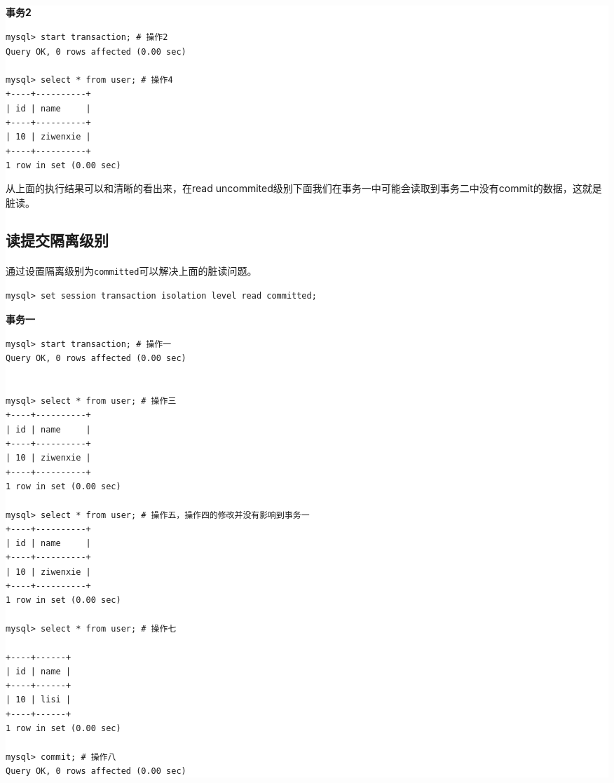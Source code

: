 **事务2**

```
mysql> start transaction; # 操作2
Query OK, 0 rows affected (0.00 sec)

mysql> select * from user; # 操作4
+----+----------+
| id | name     |
+----+----------+
| 10 | ziwenxie |
+----+----------+
1 row in set (0.00 sec)
```

从上面的执行结果可以和清晰的看出来，在read uncommited级别下面我们在事务一中可能会读取到事务二中没有commit的数据，这就是脏读。

<a name="3fdc691d"></a>
## 读提交隔离级别

通过设置隔离级别为`committed`可以解决上面的脏读问题。

```
mysql> set session transaction isolation level read committed;
```

**事务一**

```
mysql> start transaction; # 操作一
Query OK, 0 rows affected (0.00 sec)


mysql> select * from user; # 操作三
+----+----------+
| id | name     |
+----+----------+
| 10 | ziwenxie |
+----+----------+
1 row in set (0.00 sec)

mysql> select * from user; # 操作五，操作四的修改并没有影响到事务一
+----+----------+
| id | name     |
+----+----------+
| 10 | ziwenxie |
+----+----------+
1 row in set (0.00 sec)

mysql> select * from user; # 操作七

+----+------+
| id | name |
+----+------+
| 10 | lisi |
+----+------+
1 row in set (0.00 sec)

mysql> commit; # 操作八
Query OK, 0 rows affected (0.00 sec)
```
